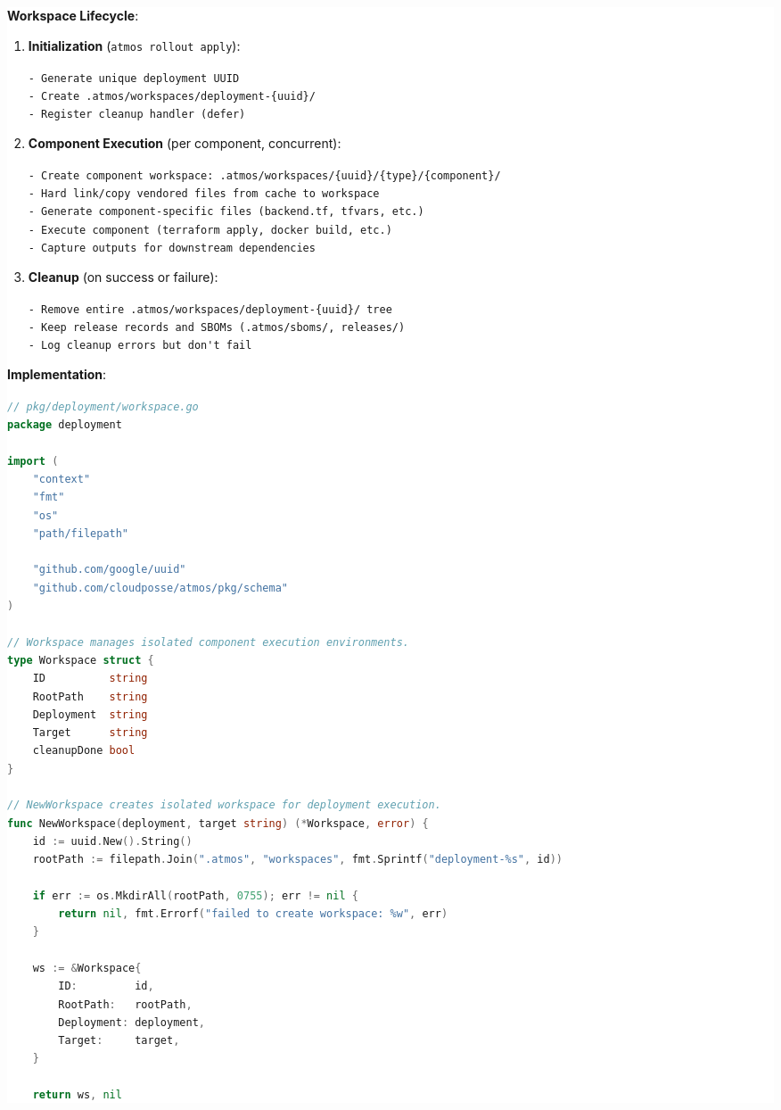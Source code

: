 **Workspace Lifecycle**:

1. **Initialization** (`atmos rollout apply`):
   ```
   - Generate unique deployment UUID
   - Create .atmos/workspaces/deployment-{uuid}/
   - Register cleanup handler (defer)
   ```

2. **Component Execution** (per component, concurrent):
   ```
   - Create component workspace: .atmos/workspaces/{uuid}/{type}/{component}/
   - Hard link/copy vendored files from cache to workspace
   - Generate component-specific files (backend.tf, tfvars, etc.)
   - Execute component (terraform apply, docker build, etc.)
   - Capture outputs for downstream dependencies
   ```

3. **Cleanup** (on success or failure):
   ```
   - Remove entire .atmos/workspaces/deployment-{uuid}/ tree
   - Keep release records and SBOMs (.atmos/sboms/, releases/)
   - Log cleanup errors but don't fail
   ```

**Implementation**:

```go
// pkg/deployment/workspace.go
package deployment

import (
    "context"
    "fmt"
    "os"
    "path/filepath"

    "github.com/google/uuid"
    "github.com/cloudposse/atmos/pkg/schema"
)

// Workspace manages isolated component execution environments.
type Workspace struct {
    ID          string
    RootPath    string
    Deployment  string
    Target      string
    cleanupDone bool
}

// NewWorkspace creates isolated workspace for deployment execution.
func NewWorkspace(deployment, target string) (*Workspace, error) {
    id := uuid.New().String()
    rootPath := filepath.Join(".atmos", "workspaces", fmt.Sprintf("deployment-%s", id))

    if err := os.MkdirAll(rootPath, 0755); err != nil {
        return nil, fmt.Errorf("failed to create workspace: %w", err)
    }

    ws := &Workspace{
        ID:         id,
        RootPath:   rootPath,
        Deployment: deployment,
        Target:     target,
    }

    return ws, nil
```